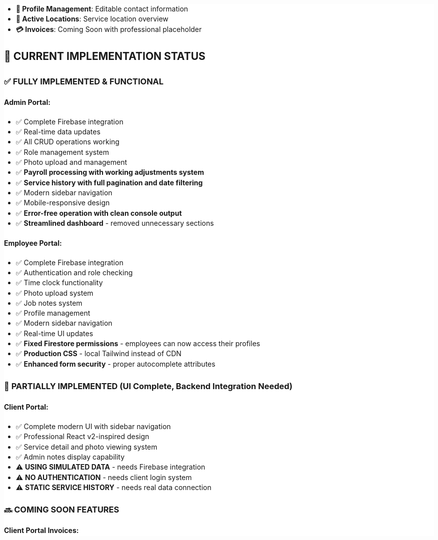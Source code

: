 - **👤 Profile Management**: Editable contact information
- **🏢 Active Locations**: Service location overview
- **💳 Invoices**: Coming Soon with professional placeholder

## 🚀 **CURRENT IMPLEMENTATION STATUS**

### ✅ **FULLY IMPLEMENTED & FUNCTIONAL**

#### **Admin Portal:**

- ✅ Complete Firebase integration
- ✅ Real-time data updates
- ✅ All CRUD operations working
- ✅ Role management system
- ✅ Photo upload and management
- ✅ **Payroll processing with working adjustments system**
- ✅ **Service history with full pagination and date filtering**
- ✅ Modern sidebar navigation
- ✅ Mobile-responsive design
- ✅ **Error-free operation with clean console output**
- ✅ **Streamlined dashboard** - removed unnecessary sections

#### **Employee Portal:**

- ✅ Complete Firebase integration
- ✅ Authentication and role checking
- ✅ Time clock functionality
- ✅ Photo upload system
- ✅ Job notes system
- ✅ Profile management
- ✅ Modern sidebar navigation
- ✅ Real-time UI updates
- ✅ **Fixed Firestore permissions** - employees can now access their profiles
- ✅ **Production CSS** - local Tailwind instead of CDN
- ✅ **Enhanced form security** - proper autocomplete attributes

### 🚧 **PARTIALLY IMPLEMENTED (UI Complete, Backend Integration Needed)**

#### **Client Portal:**

- ✅ Complete modern UI with sidebar navigation
- ✅ Professional React v2-inspired design
- ✅ Service detail and photo viewing system
- ✅ Admin notes display capability
- ⚠️ **USING SIMULATED DATA** - needs Firebase integration
- ⚠️ **NO AUTHENTICATION** - needs client login system
- ⚠️ **STATIC SERVICE HISTORY** - needs real data connection

### 🔜 **COMING SOON FEATURES**

#### **Client Portal Invoices:**
